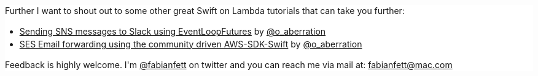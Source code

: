 Further I want to shout out to some other great Swift on Lambda tutorials that can take you further:

- [Sending SNS messages to Slack using EventLoopFutures](https://www.opticalaberration.com/2020/06/investigating-swift-aws-lambda-runtime.html) by [@o_aberration](https://twitter.com/o_aberration)
- [SES Email forwarding using the community driven AWS-SDK-Swift](https://www.opticalaberration.com/2020/06/investigating-swift-aws-lambda-runtime-part2.html) by [@o_aberration](https://twitter.com/o_aberration)

Feedback is highly welcome. I'm [@fabianfett](https://twitter.com/fabianfett) on twitter and you can reach me via mail at: [fabianfett@mac.com](mailto:fabianfett@mac.com)


